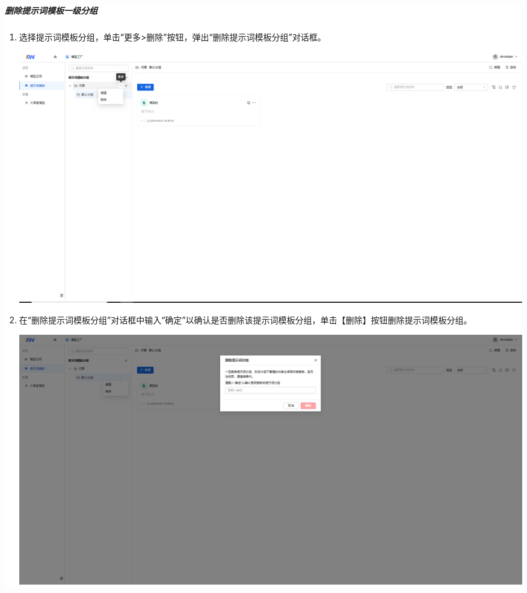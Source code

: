 ##### 删除提示词模板一级分组

1. 选择提示词模板分组，单击“更多>删除”按钮，弹出“删除提示词模板分组”对话框。

    ![avatar](../../images/getting_started/editOrDelPromptGroup.png)

2. 在“删除提示词模板分组”对话框中输入“确定”以确认是否删除该提示词模板分组，单击【删除】按钮删除提示词模板分组。

    ![avatar](../../images/getting_started/delPromptGroup.png)
